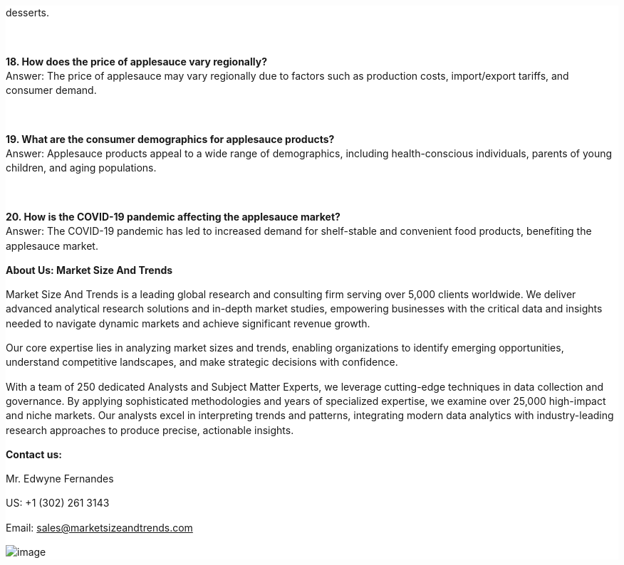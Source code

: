 desserts.</p><p>&nbsp;</p><p><strong>18. How does the price of applesauce vary regionally?</strong><br>Answer: The price of applesauce may vary regionally due to factors such as production costs, import/export tariffs, and consumer demand.</p><p>&nbsp;</p><p><strong>19. What are the consumer demographics for applesauce products?</strong><br>Answer: Applesauce products appeal to a wide range of demographics, including health-conscious individuals, parents of young children, and aging populations.</p><p>&nbsp;</p><p><strong>20. How is the COVID-19 pandemic affecting the applesauce market?</strong><br>Answer: The COVID-19 pandemic has led to increased demand for shelf-stable and convenient food products, benefiting the applesauce market.</p></body></html></p><p><strong>About Us:&nbsp;Market Size And Trends</strong></p><p>Market Size And Trends&nbsp;is a leading global research and consulting firm serving over 5,000 clients worldwide. We deliver advanced analytical research solutions and in-depth market studies, empowering businesses with the critical data and insights needed to navigate dynamic markets and achieve significant revenue growth.</p><p>Our core expertise lies in analyzing market sizes and trends, enabling organizations to identify emerging opportunities, understand competitive landscapes, and make strategic decisions with confidence.</p><p>With a team of 250 dedicated Analysts and Subject Matter Experts, we leverage cutting-edge techniques in data collection and governance. By applying sophisticated methodologies and years of specialized expertise, we examine over 25,000 high-impact and niche markets. Our analysts excel in interpreting trends and patterns, integrating modern data analytics with industry-leading research approaches to produce precise, actionable insights.</p><p><strong>Contact us:</strong></p><p>Mr. Edwyne Fernandes</p><p>US: +1 (302) 261 3143</p><p>Email: <a href="mailto:sales@marketsizeandtrends.com">sales@marketsizeandtrends.com</a>&nbsp;</p>
![image](https://github.com/user-attachments/assets/3526f0d7-a857-48d0-bd60-580b59f3fa55)
